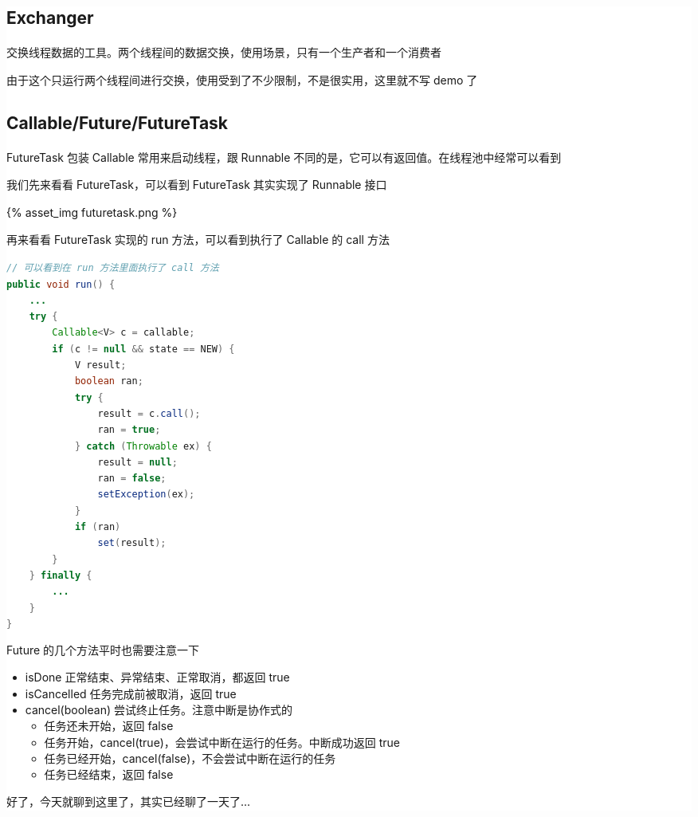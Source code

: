 ## Exchanger

交换线程数据的工具。两个线程间的数据交换，使用场景，只有一个生产者和一个消费者

由于这个只运行两个线程间进行交换，使用受到了不少限制，不是很实用，这里就不写 demo 了

##  Callable/Future/FutureTask

FutureTask 包装 Callable 常用来启动线程，跟 Runnable 不同的是，它可以有返回值。在线程池中经常可以看到

我们先来看看 FutureTask，可以看到 FutureTask 其实实现了 Runnable 接口

{% asset_img futuretask.png %}

再来看看 FutureTask 实现的 run 方法，可以看到执行了 Callable 的 call 方法

```java
// 可以看到在 run 方法里面执行了 call 方法
public void run() {
    ...
    try {
        Callable<V> c = callable;
        if (c != null && state == NEW) {
            V result;
            boolean ran;
            try {
                result = c.call();
                ran = true;
            } catch (Throwable ex) {
                result = null;
                ran = false;
                setException(ex);
            }
            if (ran)
                set(result);
        }
    } finally {
        ...
    }
}
```

Future 的几个方法平时也需要注意一下
- isDone 正常结束、异常结束、正常取消，都返回 true
- isCancelled 任务完成前被取消，返回 true
- cancel(boolean) 尝试终止任务。注意中断是协作式的
  - 任务还未开始，返回 false
  - 任务开始，cancel(true)，会尝试中断在运行的任务。中断成功返回 true
  - 任务已经开始，cancel(false)，不会尝试中断在运行的任务
  - 任务已经结束，返回 false

好了，今天就聊到这里了，其实已经聊了一天了...